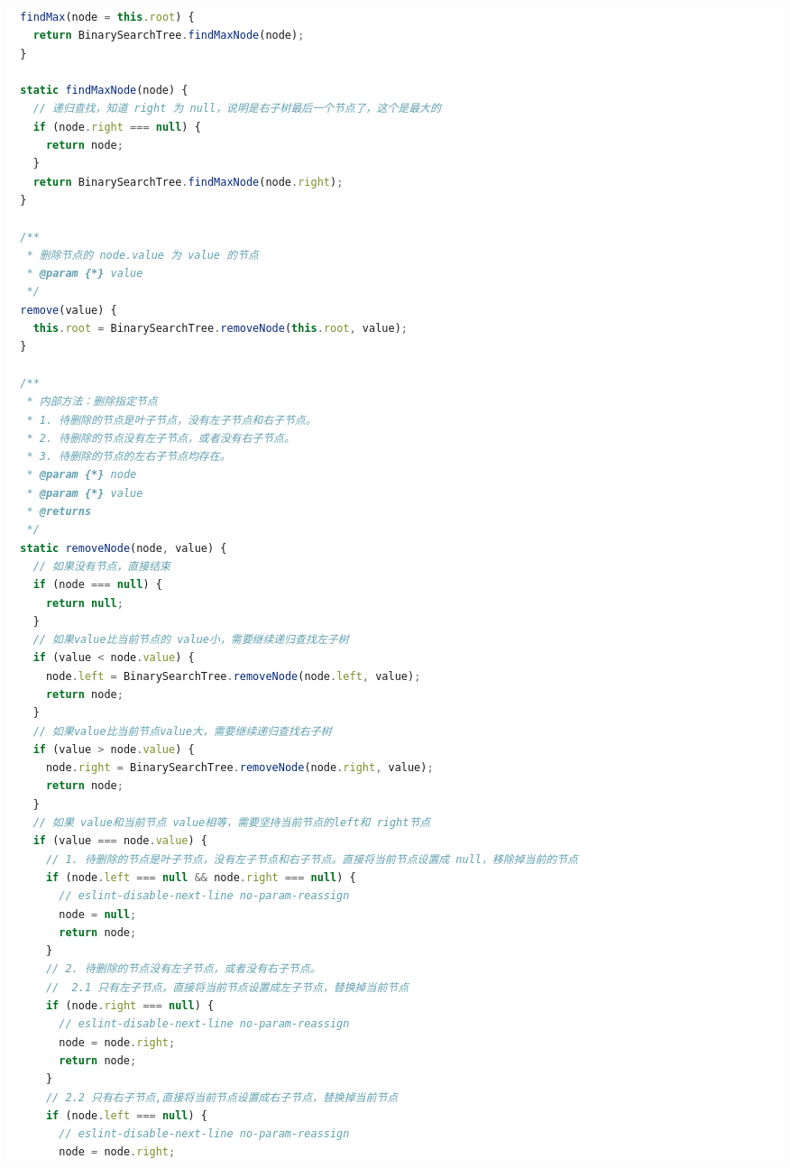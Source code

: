 ```js
  findMax(node = this.root) {
    return BinarySearchTree.findMaxNode(node);
  }

  static findMaxNode(node) {
    // 递归查找，知道 right 为 null，说明是右子树最后一个节点了，这个是最大的
    if (node.right === null) {
      return node;
    }
    return BinarySearchTree.findMaxNode(node.right);
  }

  /**
   * 删除节点的 node.value 为 value 的节点
   * @param {*} value
   */
  remove(value) {
    this.root = BinarySearchTree.removeNode(this.root, value);
  }

  /**
   * 内部方法：删除指定节点
   * 1. 待删除的节点是叶子节点，没有左子节点和右子节点。
   * 2. 待删除的节点没有左子节点，或者没有右子节点。
   * 3. 待删除的节点的左右子节点均存在。
   * @param {*} node
   * @param {*} value
   * @returns
   */
  static removeNode(node, value) {
    // 如果没有节点，直接结束
    if (node === null) {
      return null;
    }
    // 如果value比当前节点的 value小，需要继续递归查找左子树
    if (value < node.value) {
      node.left = BinarySearchTree.removeNode(node.left, value);
      return node;
    }
    // 如果value比当前节点value大，需要继续递归查找右子树
    if (value > node.value) {
      node.right = BinarySearchTree.removeNode(node.right, value);
      return node;
    }
    // 如果 value和当前节点 value相等，需要坚持当前节点的left和 right节点
    if (value === node.value) {
      // 1. 待删除的节点是叶子节点，没有左子节点和右子节点。直接将当前节点设置成 null，移除掉当前的节点
      if (node.left === null && node.right === null) {
        // eslint-disable-next-line no-param-reassign
        node = null;
        return node;
      }
      // 2. 待删除的节点没有左子节点，或者没有右子节点。
      //  2.1 只有左子节点，直接将当前节点设置成左子节点，替换掉当前节点
      if (node.right === null) {
        // eslint-disable-next-line no-param-reassign
        node = node.right;
        return node;
      }
      // 2.2 只有右子节点,直接将当前节点设置成右子节点，替换掉当前节点
      if (node.left === null) {
        // eslint-disable-next-line no-param-reassign
        node = node.right;
```